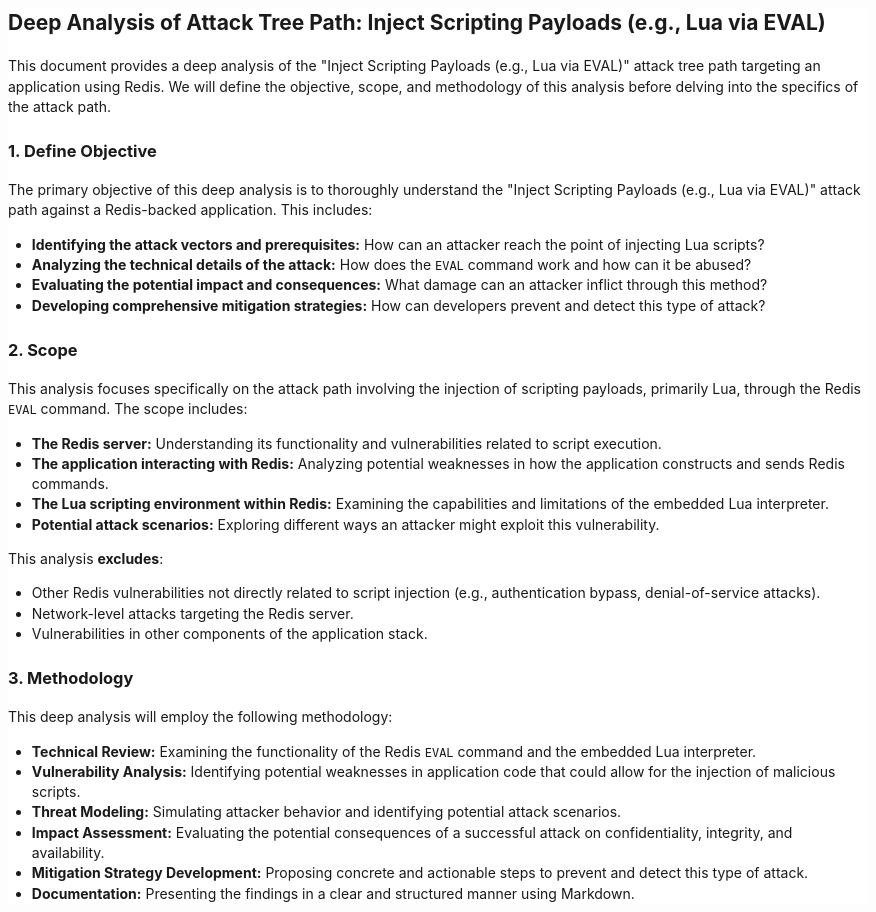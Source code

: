 ## Deep Analysis of Attack Tree Path: Inject Scripting Payloads (e.g., Lua via EVAL)

This document provides a deep analysis of the "Inject Scripting Payloads (e.g., Lua via EVAL)" attack tree path targeting an application using Redis. We will define the objective, scope, and methodology of this analysis before delving into the specifics of the attack path.

### 1. Define Objective

The primary objective of this deep analysis is to thoroughly understand the "Inject Scripting Payloads (e.g., Lua via EVAL)" attack path against a Redis-backed application. This includes:

* **Identifying the attack vectors and prerequisites:** How can an attacker reach the point of injecting Lua scripts?
* **Analyzing the technical details of the attack:** How does the `EVAL` command work and how can it be abused?
* **Evaluating the potential impact and consequences:** What damage can an attacker inflict through this method?
* **Developing comprehensive mitigation strategies:** How can developers prevent and detect this type of attack?

### 2. Scope

This analysis focuses specifically on the attack path involving the injection of scripting payloads, primarily Lua, through the Redis `EVAL` command. The scope includes:

* **The Redis server:** Understanding its functionality and vulnerabilities related to script execution.
* **The application interacting with Redis:** Analyzing potential weaknesses in how the application constructs and sends Redis commands.
* **The Lua scripting environment within Redis:** Examining the capabilities and limitations of the embedded Lua interpreter.
* **Potential attack scenarios:** Exploring different ways an attacker might exploit this vulnerability.

This analysis **excludes**:

* Other Redis vulnerabilities not directly related to script injection (e.g., authentication bypass, denial-of-service attacks).
* Network-level attacks targeting the Redis server.
* Vulnerabilities in other components of the application stack.

### 3. Methodology

This deep analysis will employ the following methodology:

* **Technical Review:** Examining the functionality of the Redis `EVAL` command and the embedded Lua interpreter.
* **Vulnerability Analysis:** Identifying potential weaknesses in application code that could allow for the injection of malicious scripts.
* **Threat Modeling:** Simulating attacker behavior and identifying potential attack scenarios.
* **Impact Assessment:** Evaluating the potential consequences of a successful attack on confidentiality, integrity, and availability.
* **Mitigation Strategy Development:** Proposing concrete and actionable steps to prevent and detect this type of attack.
* **Documentation:**  Presenting the findings in a clear and structured manner using Markdown.
